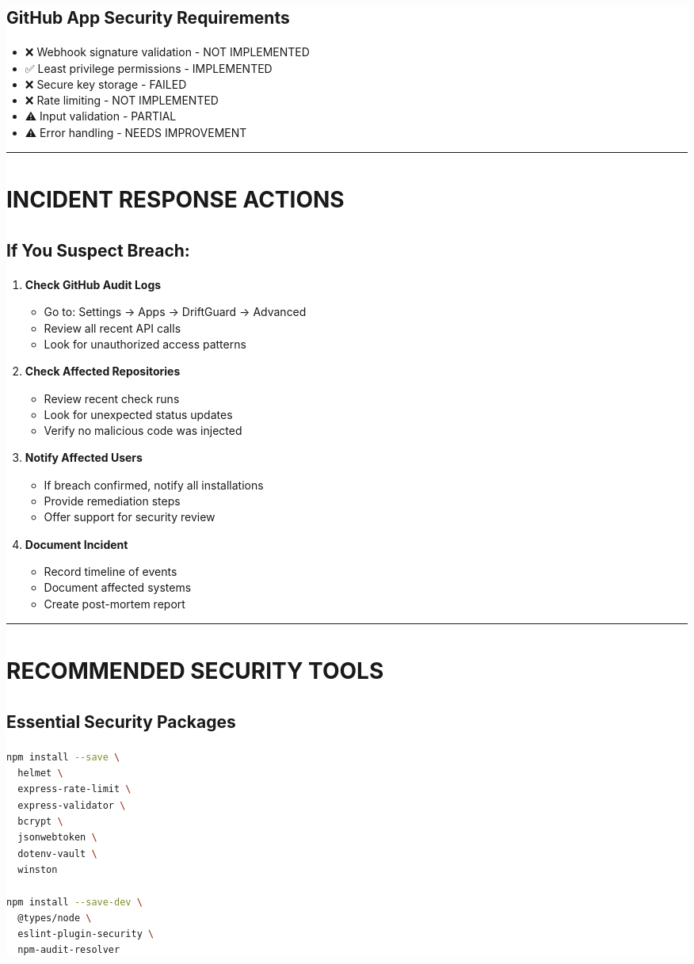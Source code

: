 ## GitHub App Security Requirements
- ❌ Webhook signature validation - NOT IMPLEMENTED
- ✅ Least privilege permissions - IMPLEMENTED
- ❌ Secure key storage - FAILED
- ❌ Rate limiting - NOT IMPLEMENTED
- ⚠️ Input validation - PARTIAL
- ⚠️ Error handling - NEEDS IMPROVEMENT

---

# INCIDENT RESPONSE ACTIONS

## If You Suspect Breach:

1. **Check GitHub Audit Logs**
   - Go to: Settings → Apps → DriftGuard → Advanced
   - Review all recent API calls
   - Look for unauthorized access patterns

2. **Check Affected Repositories**
   - Review recent check runs
   - Look for unexpected status updates
   - Verify no malicious code was injected

3. **Notify Affected Users**
   - If breach confirmed, notify all installations
   - Provide remediation steps
   - Offer support for security review

4. **Document Incident**
   - Record timeline of events
   - Document affected systems
   - Create post-mortem report

---

# RECOMMENDED SECURITY TOOLS

## Essential Security Packages
```bash
npm install --save \
  helmet \
  express-rate-limit \
  express-validator \
  bcrypt \
  jsonwebtoken \
  dotenv-vault \
  winston

npm install --save-dev \
  @types/node \
  eslint-plugin-security \
  npm-audit-resolver
```
